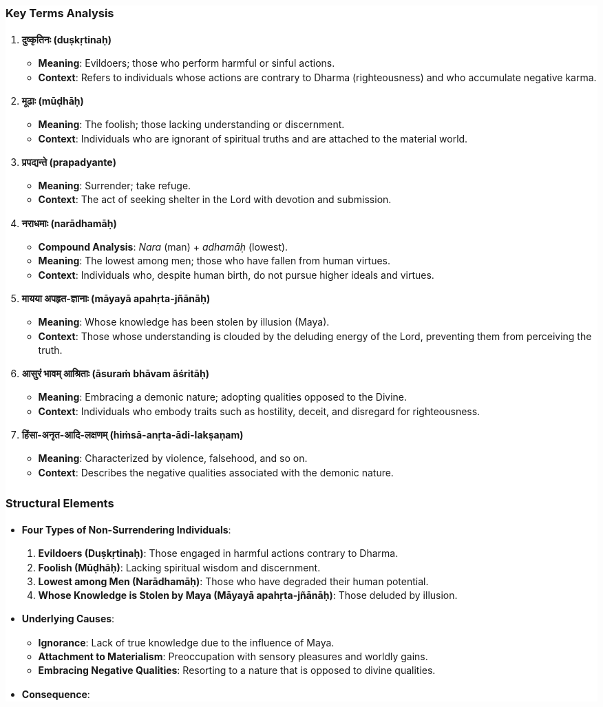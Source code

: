 ### Key Terms Analysis

1. **दुष्कृतिनः (duṣkṛtinaḥ)**

   - **Meaning**: Evildoers; those who perform harmful or sinful actions.
   - **Context**: Refers to individuals whose actions are contrary to Dharma (righteousness) and who accumulate negative karma.

2. **मूढाः (mūḍhāḥ)**

   - **Meaning**: The foolish; those lacking understanding or discernment.
   - **Context**: Individuals who are ignorant of spiritual truths and are attached to the material world.

3. **प्रपद्यन्ते (prapadyante)**

   - **Meaning**: Surrender; take refuge.
   - **Context**: The act of seeking shelter in the Lord with devotion and submission.

4. **नराधमाः (narādhamāḥ)**

   - **Compound Analysis**: *Nara* (man) + *adhamāḥ* (lowest).
   - **Meaning**: The lowest among men; those who have fallen from human virtues.
   - **Context**: Individuals who, despite human birth, do not pursue higher ideals and virtues.

5. **मायया अपहृत-ज्ञानाः (māyayā apahṛta-jñānāḥ)**

   - **Meaning**: Whose knowledge has been stolen by illusion (Maya).
   - **Context**: Those whose understanding is clouded by the deluding energy of the Lord, preventing them from perceiving the truth.

6. **आसुरं भावम् आश्रिताः (āsuraṁ bhāvam āśritāḥ)**

   - **Meaning**: Embracing a demonic nature; adopting qualities opposed to the Divine.
   - **Context**: Individuals who embody traits such as hostility, deceit, and disregard for righteousness.

7. **हिंसा-अनृत-आदि-लक्षणम् (hiṁsā-anṛta-ādi-lakṣaṇam)**

   - **Meaning**: Characterized by violence, falsehood, and so on.
   - **Context**: Describes the negative qualities associated with the demonic nature.

### Structural Elements

- **Four Types of Non-Surrendering Individuals**:

  1. **Evildoers (Duṣkṛtinaḥ)**: Those engaged in harmful actions contrary to Dharma.
  2. **Foolish (Mūḍhāḥ)**: Lacking spiritual wisdom and discernment.
  3. **Lowest among Men (Narādhamāḥ)**: Those who have degraded their human potential.
  4. **Whose Knowledge is Stolen by Maya (Māyayā apahṛta-jñānāḥ)**: Those deluded by illusion.

- **Underlying Causes**:

  - **Ignorance**: Lack of true knowledge due to the influence of Maya.
  - **Attachment to Materialism**: Preoccupation with sensory pleasures and worldly gains.
  - **Embracing Negative Qualities**: Resorting to a nature that is opposed to divine qualities.

- **Consequence**:
